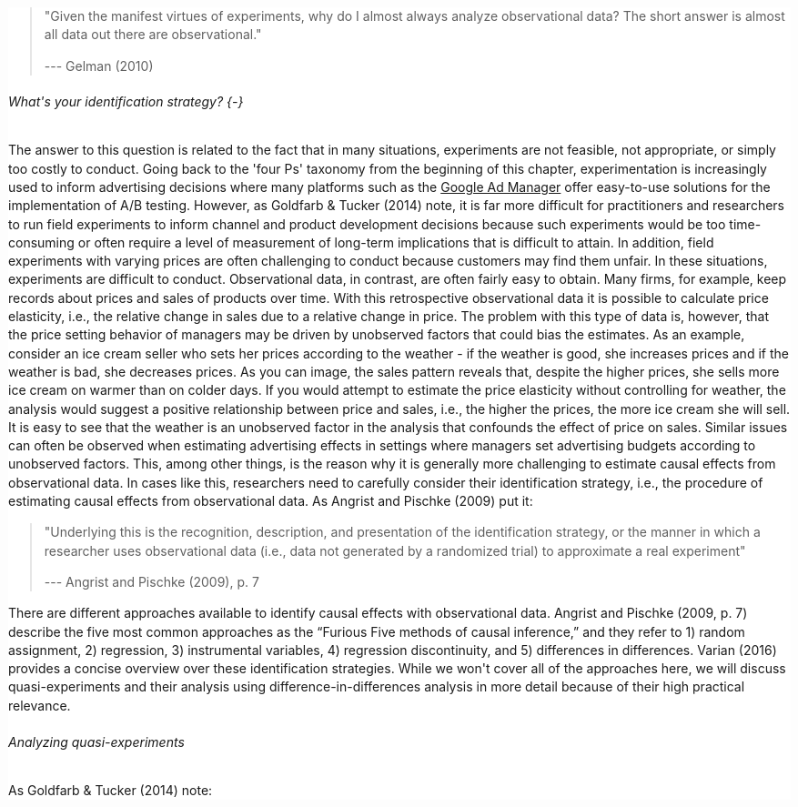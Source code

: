 > "Given the manifest virtues of experiments, why do I almost always analyze observational data? 
> The short answer is almost all data out there are observational."
>
> <footer>--- Gelman (2010)</footer>

###### What's your identification  strategy? {-}

The answer to this question is related to the fact that in many situations, experiments are not feasible, not appropriate, or simply too costly to conduct. Going back to the 'four Ps' taxonomy from the beginning of this chapter, experimentation is increasingly used to inform advertising decisions where many platforms such as the [Google Ad Manager](https://support.google.com/admanager/answer/7661678?hl=en) offer easy-to-use solutions for the implementation of A/B testing. However, as Goldfarb & Tucker (2014) note, it is far more difficult for practitioners and researchers to run field experiments to inform channel and product development decisions because such experiments would be too time-consuming or often require a level of measurement of long-term implications that is difficult to attain. In addition, field experiments with varying prices are often challenging to conduct because customers may find them unfair. In these situations, experiments are difficult to conduct. Observational data, in contrast, are often fairly easy to obtain. Many firms, for example, keep records about prices and sales of products over time. With this retrospective observational data it is possible to calculate price elasticity, i.e., the relative change in sales due to a relative change in price. The problem with this type of data is, however, that the price setting behavior of managers may be driven by unobserved factors that could bias the estimates. As an example, consider an ice cream seller who sets her prices according to the weather - if the weather is good, she increases prices and if the weather is bad, she decreases prices. As you can image, the sales pattern reveals that, despite the higher prices, she sells more ice cream on warmer than on colder days. If you would attempt to estimate the price elasticity without controlling for weather, the analysis would suggest a positive relationship between price and sales, i.e., the higher the prices, the more ice cream she will sell. It is easy to see that the weather is an unobserved factor in the analysis that confounds the effect of price on sales. Similar issues can often be observed when estimating advertising effects in settings where managers set advertising budgets according to unobserved factors. This, among other things, is the reason why it is generally more challenging to estimate causal effects from observational data. In cases like this, researchers need to carefully consider their identification strategy, i.e., the procedure of estimating causal effects from observational data. As Angrist and Pischke (2009) put it:

> "Underlying this is the recognition, description, and presentation of the identification strategy, 
> or the manner in which a researcher uses observational data (i.e., data not generated by a 
> randomized trial) to approximate a real experiment"
>
> <footer>--- Angrist and Pischke (2009), p. 7</footer>

There are different approaches available to identify causal effects with observational data. Angrist and Pischke (2009, p. 7) describe the five most common approaches as the “Furious Five methods of causal inference,” and they refer to 1) random assignment, 2) regression, 3) instrumental variables, 4) regression discontinuity, and 5) differences in differences. Varian (2016) provides a concise overview over these identification strategies. While we won't cover all of the approaches here, we will discuss quasi-experiments and their analysis using difference-in-differences analysis in more detail because of their high practical relevance.  

###### Analyzing quasi-experiments 

As Goldfarb & Tucker (2014) note:
